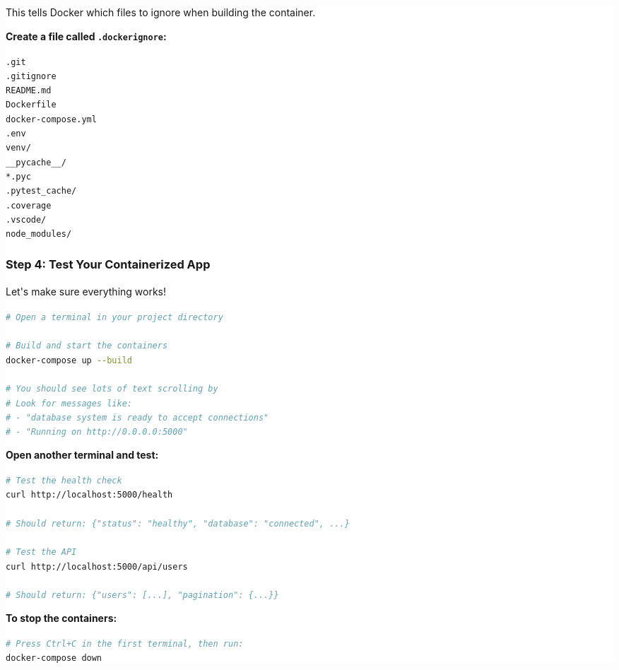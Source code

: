 This tells Docker which files to ignore when building the container.

**Create a file called `.dockerignore`:**

```
.git
.gitignore
README.md
Dockerfile
docker-compose.yml
.env
venv/
__pycache__/
*.pyc
.pytest_cache/
.coverage
.vscode/
node_modules/
```

### Step 4: Test Your Containerized App

Let's make sure everything works!

```bash
# Open a terminal in your project directory

# Build and start the containers
docker-compose up --build

# You should see lots of text scrolling by
# Look for messages like:
# - "database system is ready to accept connections"
# - "Running on http://0.0.0.0:5000"
```

**Open another terminal and test:**

```bash
# Test the health check
curl http://localhost:5000/health

# Should return: {"status": "healthy", "database": "connected", ...}

# Test the API
curl http://localhost:5000/api/users

# Should return: {"users": [...], "pagination": {...}}
```

**To stop the containers:**
```bash
# Press Ctrl+C in the first terminal, then run:
docker-compose down
```
